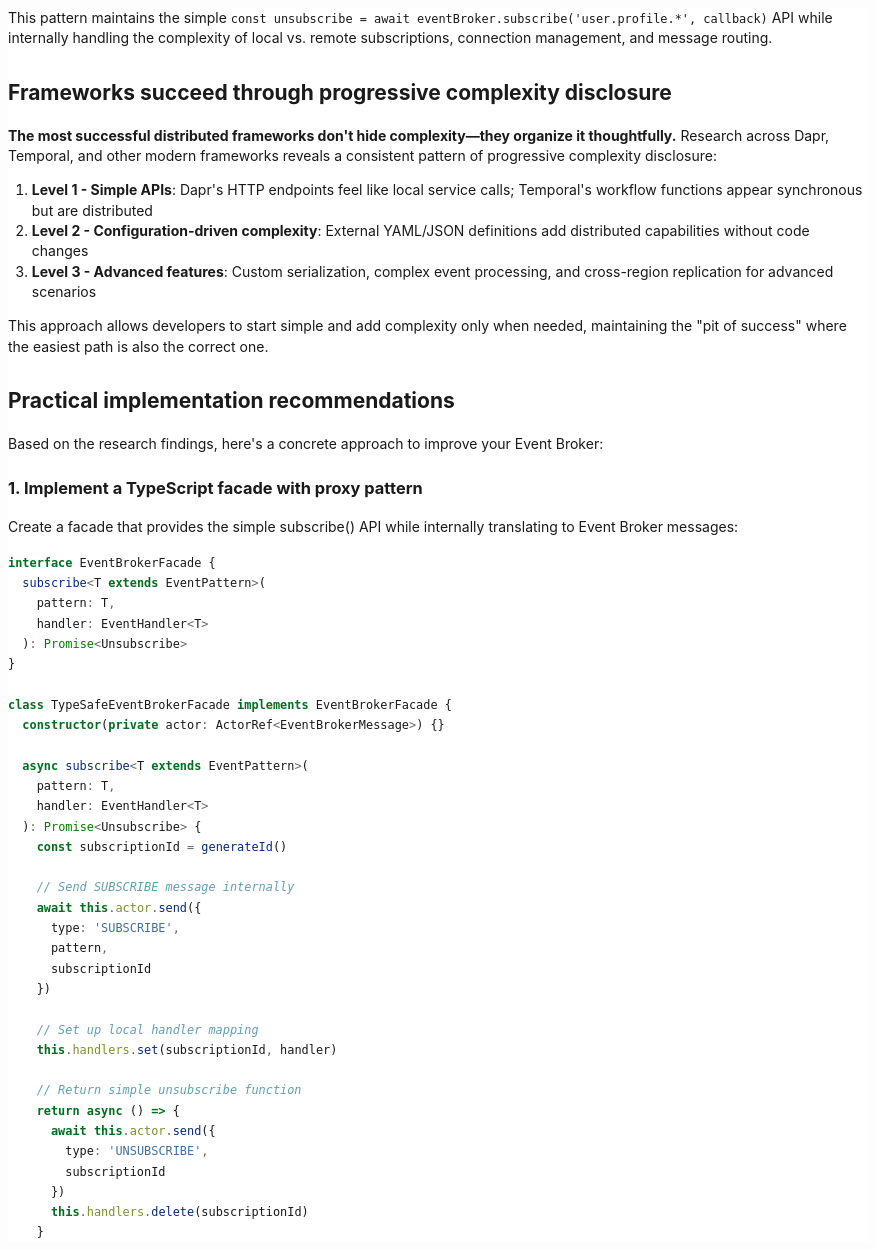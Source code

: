 This pattern maintains the simple `const unsubscribe = await eventBroker.subscribe('user.profile.*', callback)` API while internally handling the complexity of local vs. remote subscriptions, connection management, and message routing.

## Frameworks succeed through progressive complexity disclosure

**The most successful distributed frameworks don't hide complexity—they organize it thoughtfully.** Research across Dapr, Temporal, and other modern frameworks reveals a consistent pattern of progressive complexity disclosure:

1. **Level 1 - Simple APIs**: Dapr's HTTP endpoints feel like local service calls; Temporal's workflow functions appear synchronous but are distributed
2. **Level 2 - Configuration-driven complexity**: External YAML/JSON definitions add distributed capabilities without code changes
3. **Level 3 - Advanced features**: Custom serialization, complex event processing, and cross-region replication for advanced scenarios

This approach allows developers to start simple and add complexity only when needed, maintaining the "pit of success" where the easiest path is also the correct one.

## Practical implementation recommendations

Based on the research findings, here's a concrete approach to improve your Event Broker:

### 1. Implement a TypeScript facade with proxy pattern

Create a facade that provides the simple subscribe() API while internally translating to Event Broker messages:

```typescript
interface EventBrokerFacade {
  subscribe<T extends EventPattern>(
    pattern: T,
    handler: EventHandler<T>
  ): Promise<Unsubscribe>
}

class TypeSafeEventBrokerFacade implements EventBrokerFacade {
  constructor(private actor: ActorRef<EventBrokerMessage>) {}
  
  async subscribe<T extends EventPattern>(
    pattern: T,
    handler: EventHandler<T>
  ): Promise<Unsubscribe> {
    const subscriptionId = generateId()
    
    // Send SUBSCRIBE message internally
    await this.actor.send({
      type: 'SUBSCRIBE',
      pattern,
      subscriptionId
    })
    
    // Set up local handler mapping
    this.handlers.set(subscriptionId, handler)
    
    // Return simple unsubscribe function
    return async () => {
      await this.actor.send({
        type: 'UNSUBSCRIBE',
        subscriptionId
      })
      this.handlers.delete(subscriptionId)
    }
```